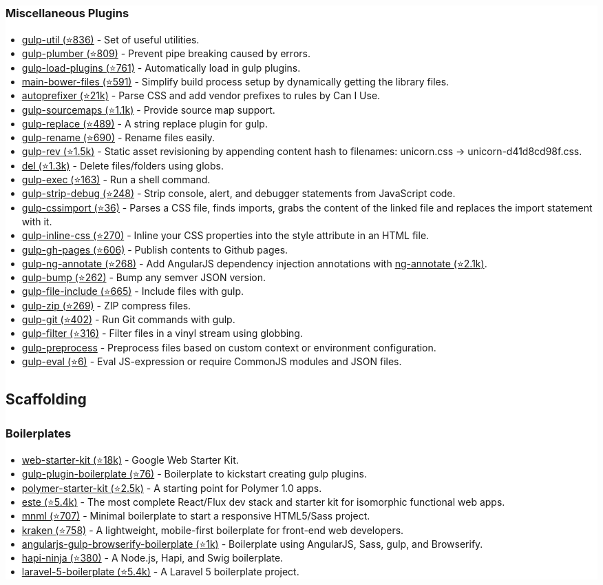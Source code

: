 ### Miscellaneous Plugins

*   [gulp-util (⭐836)](https://github.com/gulpjs/gulp-util) - Set of useful utilities.
*   [gulp-plumber (⭐809)](https://github.com/floatdrop/gulp-plumber) - Prevent pipe breaking caused by errors.
*   [gulp-load-plugins (⭐761)](https://github.com/jackfranklin/gulp-load-plugins) - Automatically load in gulp plugins.
*   [main-bower-files (⭐591)](https://github.com/ck86/main-bower-files) - Simplify build process setup by dynamically getting the library files.
*   [autoprefixer (⭐21k)](https://github.com/postcss/autoprefixer) - Parse CSS and add vendor prefixes to rules by Can I Use.
*   [gulp-sourcemaps (⭐1.1k)](https://github.com/floridoo/gulp-sourcemaps) - Provide source map support.
*   [gulp-replace (⭐489)](https://github.com/lazd/gulp-replace) - A string replace plugin for gulp.
*   [gulp-rename (⭐690)](https://github.com/hparra/gulp-rename) - Rename files easily.
*   [gulp-rev (⭐1.5k)](https://github.com/sindresorhus/gulp-rev) - Static asset revisioning by appending content hash to filenames: unicorn.css → unicorn-d41d8cd98f.css.
*   [del (⭐1.3k)](https://github.com/sindresorhus/del) - Delete files/folders using globs.
*   [gulp-exec (⭐163)](https://github.com/robrich/gulp-exec) - Run a shell command.
*   [gulp-strip-debug (⭐248)](https://github.com/sindresorhus/gulp-strip-debug) - Strip console, alert, and debugger statements from JavaScript code.
*   [gulp-cssimport (⭐36)](https://github.com/unlight/gulp-cssimport) - Parses a CSS file, finds imports, grabs the content of the linked file and replaces the import statement with it.
*   [gulp-inline-css (⭐270)](https://github.com/jonkemp/gulp-inline-css) - Inline your CSS properties into the style attribute in an HTML file.
*   [gulp-gh-pages (⭐606)](https://github.com/shinnn/gulp-gh-pages) - Publish contents to Github pages.
*   [gulp-ng-annotate (⭐268)](https://github.com/Kagami/gulp-ng-annotate) - Add AngularJS dependency injection annotations with [ng-annotate (⭐2.1k)](https://github.com/olov/ng-annotate).
*   [gulp-bump (⭐262)](https://github.com/stevelacy/gulp-bump) - Bump any semver JSON version.
*   [gulp-file-include (⭐665)](https://github.com/coderhaoxin/gulp-file-include) - Include files with gulp.
*   [gulp-zip (⭐269)](https://github.com/sindresorhus/gulp-zip) - ZIP compress files.
*   [gulp-git (⭐402)](https://github.com/stevelacy/gulp-git) - Run Git commands with gulp.
*   [gulp-filter (⭐316)](https://github.com/sindresorhus/gulp-filter) - Filter files in a vinyl stream using globbing.
*   [gulp-preprocess](https://github.com/jas/gulp-preprocess) - Preprocess files based on custom context or environment configuration.
*   [gulp-eval (⭐6)](https://github.com/gulp-bem/gulp-eval) - Eval JS-expression or require CommonJS modules and JSON files.

## Scaffolding

### Boilerplates

*   [web-starter-kit (⭐18k)](https://github.com/google/web-starter-kit) - Google Web Starter Kit.
*   [gulp-plugin-boilerplate (⭐76)](https://github.com/sindresorhus/gulp-plugin-boilerplate) - Boilerplate to kickstart creating gulp plugins.
*   [polymer-starter-kit (⭐2.5k)](https://github.com/polymerelements/polymer-starter-kit) - A starting point for Polymer 1.0 apps.
*   [este (⭐5.4k)](https://github.com/este/este) - The most complete React/Flux dev stack and starter kit for isomorphic functional web apps.
*   [mnml (⭐707)](https://github.com/mrmrs/mnml) - Minimal boilerplate to start a responsive HTML5/Sass project.
*   [kraken (⭐758)](https://github.com/cferdinandi/kraken) - A lightweight, mobile-first boilerplate for front-end web developers.
*   [angularjs-gulp-browserify-boilerplate (⭐1k)](https://github.com/jakemmarsh/angularjs-gulp-browserify-boilerplate) - Boilerplate using AngularJS, Sass, gulp, and Browserify.
*   [hapi-ninja (⭐380)](https://github.com/poeticninja/hapi-ninja) - A Node.js, Hapi, and Swig boilerplate.
*   [laravel-5-boilerplate (⭐5.4k)](https://github.com/rappasoft/laravel-5-boilerplate) - A Laravel 5 boilerplate project.